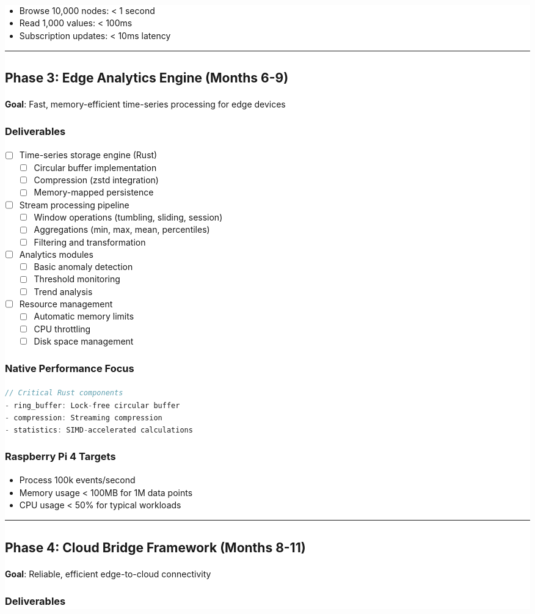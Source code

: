 - Browse 10,000 nodes: < 1 second
- Read 1,000 values: < 100ms
- Subscription updates: < 10ms latency

______________________________________________________________________

## Phase 3: Edge Analytics Engine (Months 6-9)

**Goal**: Fast, memory-efficient time-series processing for edge devices

### Deliverables

- [ ] Time-series storage engine (Rust)
  - [ ] Circular buffer implementation
  - [ ] Compression (zstd integration)
  - [ ] Memory-mapped persistence
- [ ] Stream processing pipeline
  - [ ] Window operations (tumbling, sliding, session)
  - [ ] Aggregations (min, max, mean, percentiles)
  - [ ] Filtering and transformation
- [ ] Analytics modules
  - [ ] Basic anomaly detection
  - [ ] Threshold monitoring
  - [ ] Trend analysis
- [ ] Resource management
  - [ ] Automatic memory limits
  - [ ] CPU throttling
  - [ ] Disk space management

### Native Performance Focus

```rust
// Critical Rust components
- ring_buffer: Lock-free circular buffer
- compression: Streaming compression
- statistics: SIMD-accelerated calculations
```

### Raspberry Pi 4 Targets

- Process 100k events/second
- Memory usage < 100MB for 1M data points
- CPU usage < 50% for typical workloads

______________________________________________________________________

## Phase 4: Cloud Bridge Framework (Months 8-11)

**Goal**: Reliable, efficient edge-to-cloud connectivity

### Deliverables
